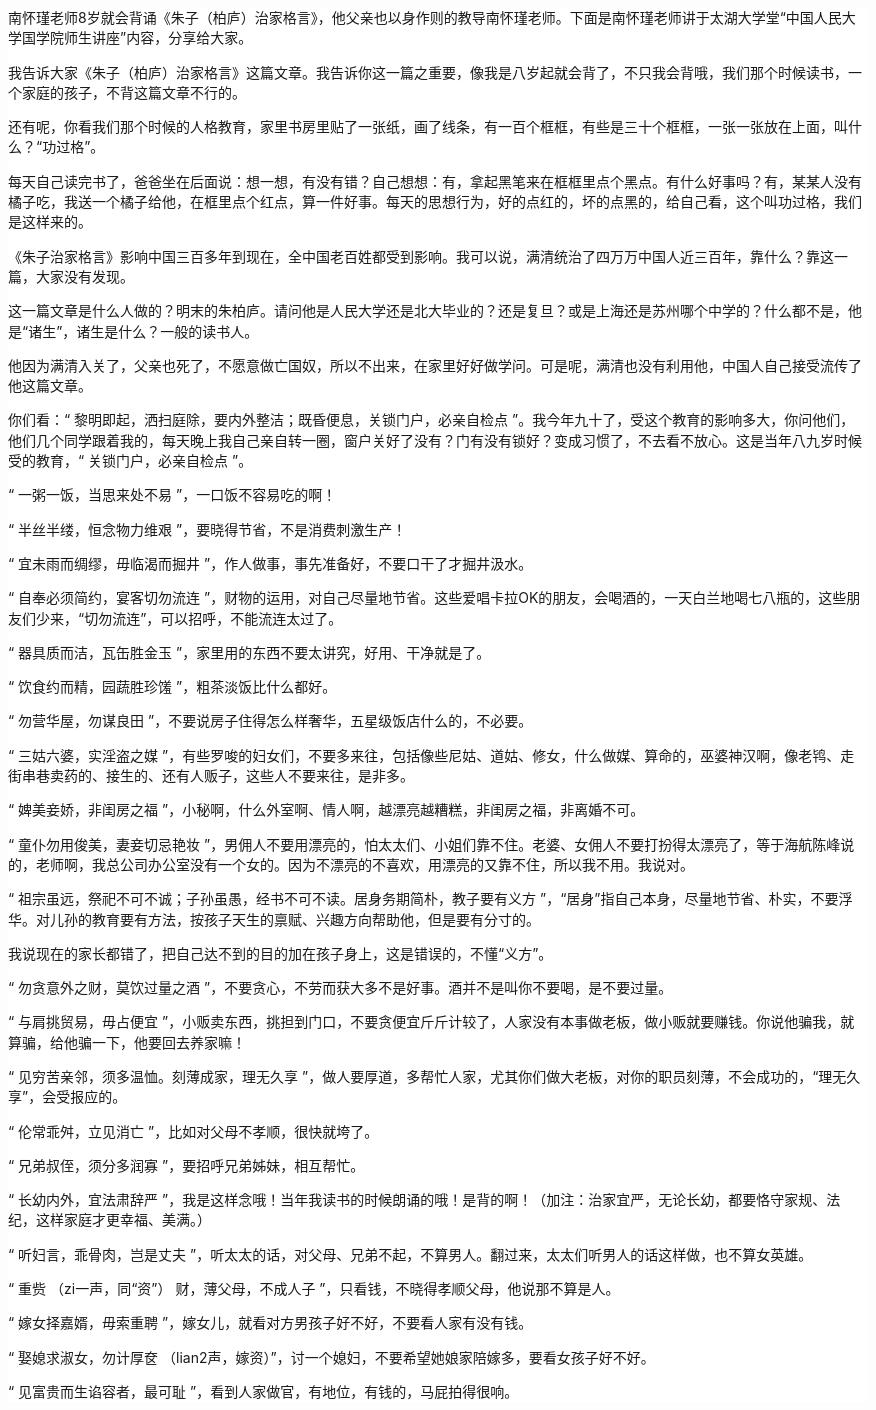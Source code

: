 南怀瑾老师8岁就会背诵《朱子（柏庐）治家格言》，他父亲也以身作则的教导南怀瑾老师。下面是南怀瑾老师讲于太湖大学堂“中国人民大学国学院师生讲座”内容，分享给大家。

我告诉大家《朱子（柏庐）治家格言》这篇文章。我告诉你这一篇之重要，像我是八岁起就会背了，不只我会背哦，我们那个时候读书，一个家庭的孩子，不背这篇文章不行的。

还有呢，你看我们那个时候的人格教育，家里书房里贴了一张纸，画了线条，有一百个框框，有些是三十个框框，一张一张放在上面，叫什么？“功过格”。

每天自己读完书了，爸爸坐在后面说：想一想，有没有错？自己想想：有，拿起黑笔来在框框里点个黑点。有什么好事吗？有，某某人没有橘子吃，我送一个橘子给他，在框里点个红点，算一件好事。每天的思想行为，好的点红的，坏的点黑的，给自己看，这个叫功过格，我们是这样来的。

《朱子治家格言》影响中国三百多年到现在，全中国老百姓都受到影响。我可以说，满清统治了四万万中国人近三百年，靠什么？靠这一篇，大家没有发现。

这一篇文章是什么人做的？明末的朱柏庐。请问他是人民大学还是北大毕业的？还是复旦？或是上海还是苏州哪个中学的？什么都不是，他是“诸生”，诸生是什么？一般的读书人。

他因为满清入关了，父亲也死了，不愿意做亡国奴，所以不出来，在家里好好做学问。可是呢，满清也没有利用他，中国人自己接受流传了他这篇文章。

你们看：“ 黎明即起，洒扫庭除，要内外整洁；既昏便息，关锁门户，必亲自检点 ”。我今年九十了，受这个教育的影响多大，你问他们，他们几个同学跟着我的，每天晚上我自己亲自转一圈，窗户关好了没有？门有没有锁好？变成习惯了，不去看不放心。这是当年八九岁时候受的教育，“ 关锁门户，必亲自检点 ”。

“ 一粥一饭，当思来处不易 ”，一口饭不容易吃的啊！

“ 半丝半缕，恒念物力维艰 ”，要晓得节省，不是消费刺激生产！

“ 宜未雨而绸缪，毋临渴而掘井 ”，作人做事，事先准备好，不要口干了才掘井汲水。

“ 自奉必须简约，宴客切勿流连 ”，财物的运用，对自己尽量地节省。这些爱唱卡拉OK的朋友，会喝酒的，一天白兰地喝七八瓶的，这些朋友们少来，“切勿流连”，可以招呼，不能流连太过了。

“ 器具质而洁，瓦缶胜金玉 ”，家里用的东西不要太讲究，好用、干净就是了。

“ 饮食约而精，园蔬胜珍馐 ”，粗茶淡饭比什么都好。

“ 勿营华屋，勿谋良田 ”，不要说房子住得怎么样奢华，五星级饭店什么的，不必要。

“ 三姑六婆，实淫盗之媒 ”，有些罗唆的妇女们，不要多来往，包括像些尼姑、道姑、修女，什么做媒、算命的，巫婆神汉啊，像老鸨、走街串巷卖药的、接生的、还有人贩子，这些人不要来往，是非多。

“ 婢美妾娇，非闺房之福 ”，小秘啊，什么外室啊、情人啊，越漂亮越糟糕，非闺房之福，非离婚不可。

“ 童仆勿用俊美，妻妾切忌艳妆 ”，男佣人不要用漂亮的，怕太太们、小姐们靠不住。老婆、女佣人不要打扮得太漂亮了，等于海航陈峰说的，老师啊，我总公司办公室没有一个女的。因为不漂亮的不喜欢，用漂亮的又靠不住，所以我不用。我说对。

“ 祖宗虽远，祭祀不可不诚；子孙虽愚，经书不可不读。居身务期简朴，教子要有义方 ”，“居身”指自己本身，尽量地节省、朴实，不要浮华。对儿孙的教育要有方法，按孩子天生的禀赋、兴趣方向帮助他，但是要有分寸的。

我说现在的家长都错了，把自己达不到的目的加在孩子身上，这是错误的，不懂“义方”。

“ 勿贪意外之财，莫饮过量之酒 ”，不要贪心，不劳而获大多不是好事。酒并不是叫你不要喝，是不要过量。

“ 与肩挑贸易，毋占便宜 ”，小贩卖东西，挑担到门口，不要贪便宜斤斤计较了，人家没有本事做老板，做小贩就要赚钱。你说他骗我，就算骗，给他骗一下，他要回去养家嘛！

“ 见穷苦亲邻，须多温恤。刻薄成家，理无久享 ”，做人要厚道，多帮忙人家，尤其你们做大老板，对你的职员刻薄，不会成功的，“理无久享”，会受报应的。

“ 伦常乖舛，立见消亡 ”，比如对父母不孝顺，很快就垮了。

“ 兄弟叔侄，须分多润寡 ”，要招呼兄弟姊妹，相互帮忙。

“ 长幼内外，宜法肃辞严 ”，我是这样念哦！当年我读书的时候朗诵的哦！是背的啊！（加注：治家宜严，无论长幼，都要恪守家规、法纪，这样家庭才更幸福、美满。）

“ 听妇言，乖骨肉，岂是丈夫 ”，听太太的话，对父母、兄弟不起，不算男人。翻过来，太太们听男人的话这样做，也不算女英雄。

“ 重赀 （zi一声，同“资”） 财，薄父母，不成人子 ”，只看钱，不晓得孝顺父母，他说那不算是人。

“ 嫁女择嘉婿，毋索重聘 ”，嫁女儿，就看对方男孩子好不好，不要看人家有没有钱。

“ 娶媳求淑女，勿计厚奁 （lian2声，嫁资）”，讨一个媳妇，不要希望她娘家陪嫁多，要看女孩子好不好。

“ 见富贵而生谄容者，最可耻 ”，看到人家做官，有地位，有钱的，马屁拍得很响。
